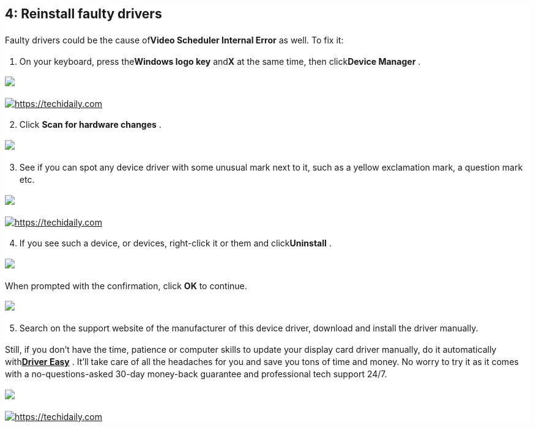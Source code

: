 ## **4: Reinstall faulty drivers**

 Faulty drivers could be the cause of**Video Scheduler Internal Error** as well. To fix it:

 1) On your keyboard, press the**Windows logo key** and**X** at the same time, then click**Device Manager** .

![](https://images.drivereasy.com/wp-content/uploads/2017/09/img_59aa84e1d99ab.png)


<a href="https://appsumo.8odi.net/c/5597632/2128844/7443" target="_top" id="2128844">
  <img src="//a.impactradius-go.com/display-ad/7443-2128844" border="0" alt="https://techidaily.com" width="728" height="90"/>
</a>
<img height="0" width="0" src="https://appsumo.8odi.net/i/5597632/2128844/7443" style="position:absolute;visibility:hidden;" border="0" />

 2) Click **Scan for hardware changes** .

![](https://images.drivereasy.com/wp-content/uploads/2016/11/img_583ce97c71332.png)

 3) See if you can spot any device driver with some unusual mark next to it, such as a yellow exclamation mark, a question mark etc.

![](https://images.drivereasy.com/wp-content/uploads/2016/11/img_583cea87c479d.jpg)


<a href="https://aligracehair.sjv.io/c/5597632/2080333/19272" target="_top" id="2080333">
  <img src="//a.impactradius-go.com/display-ad/19272-2080333" border="0" alt="https://techidaily.com" width="728" height="90"/>
</a>
<img height="0" width="0" src="https://aligracehair.sjv.io/i/5597632/2080333/19272" style="position:absolute;visibility:hidden;" border="0" />

 4) If you see such a device, or devices, right-click it or them and click**Uninstall** .

![](https://images.drivereasy.com/wp-content/uploads/2016/11/img_583cf65c6a252.jpg)

 When prompted with the confirmation, click **OK** to continue.

![](https://images.drivereasy.com/wp-content/uploads/2016/11/img_583cf6de9cff9.png)

 5) Search on the support website of the manufacturer of this device driver, download and install the driver manually.

 Still, if you don’t have the time, patience or computer skills to update your display card driver manually, do it automatically with[**Driver Easy**](https://tools.techidaily.com/drivereasy/download/) . It’ll take care of all the headaches for you and save you tons of time and money.  No worry to try it as it comes with a no-questions-asked 30-day money-back guarantee and professional tech support 24/7\.

![](https://images.drivereasy.com/wp-content/uploads/2018/05/img_5ae92811b61d5.jpg)


<a href="https://aligracehair.sjv.io/c/5597632/1884021/19272" target="_top" id="1884021">
  <img src="//a.impactradius-go.com/display-ad/19272-1884021" border="0" alt="https://techidaily.com" width="728" height="90"/>
</a>
<img height="0" width="0" src="https://aligracehair.sjv.io/i/5597632/1884021/19272" style="position:absolute;visibility:hidden;" border="0" />
